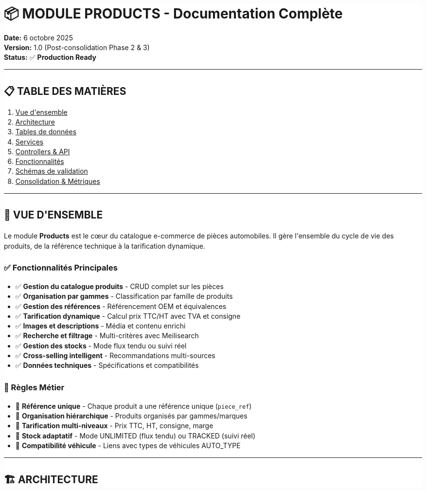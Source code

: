 # 📦 MODULE PRODUCTS - Documentation Complète

**Date:** 6 octobre 2025  
**Version:** 1.0 (Post-consolidation Phase 2 & 3)  
**Status:** ✅ **Production Ready**

---

## 📋 TABLE DES MATIÈRES

1. [Vue d'ensemble](#-vue-densemble)
2. [Architecture](#-architecture)
3. [Tables de données](#-tables-de-données)
4. [Services](#-services)
5. [Controllers & API](#-controllers--api)
6. [Fonctionnalités](#-fonctionnalités)
7. [Schémas de validation](#-schémas-de-validation)
8. [Consolidation & Métriques](#-consolidation--métriques)

---

## 🎯 VUE D'ENSEMBLE

Le module **Products** est le cœur du catalogue e-commerce de pièces automobiles. Il gère l'ensemble du cycle de vie des produits, de la référence technique à la tarification dynamique.

### ✅ Fonctionnalités Principales

- ✅ **Gestion du catalogue produits** - CRUD complet sur les pièces
- ✅ **Organisation par gammes** - Classification par famille de produits
- ✅ **Gestion des références** - Référencement OEM et équivalences
- ✅ **Tarification dynamique** - Calcul prix TTC/HT avec TVA et consigne
- ✅ **Images et descriptions** - Média et contenu enrichi
- ✅ **Recherche et filtrage** - Multi-critères avec Meilisearch
- ✅ **Gestion des stocks** - Mode flux tendu ou suivi réel
- ✅ **Cross-selling intelligent** - Recommandations multi-sources
- ✅ **Données techniques** - Spécifications et compatibilités

### 📐 Règles Métier

- 📐 **Référence unique** - Chaque produit a une référence unique (`piece_ref`)
- 📐 **Organisation hiérarchique** - Produits organisés par gammes/marques
- 📐 **Tarification multi-niveaux** - Prix TTC, HT, consigne, marge
- 📐 **Stock adaptatif** - Mode UNLIMITED (flux tendu) ou TRACKED (suivi réel)
- 📐 **Compatibilité véhicule** - Liens avec types de véhicules AUTO_TYPE

---

## 🏗️ ARCHITECTURE
